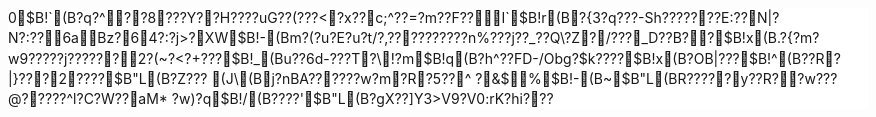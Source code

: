 0$B!`(B?q?^??8???Y??H????uG??(???<?x??c;^??=?m??F??I`$B!r(B?{3?q???-Sh???????E:??N|?N?:??6aBz?64?:?j>?XW$B!-(Bm?(?u?E?u?t/?,??????????n%???j??_??Q\?Z?/???_D??B??$B!x(B.?{?m? w9?????j?\?????2?(~?<?+???$B!_(Bu??6d-???T?\!?m$B!q(B?h^??FD-/Obg?$k????$B!x(B?OB|???$B!^(B??R?|}???2????$B"L(B?Z???	(J\(Bj?nBA??????w?m?R?5??^	?&$%$B!-(B~$B"L(BR?????y??R??w???@?????^l?C?W??aM* ?w)?q$B!/(B????'$B"L(B?gX??]Y3>V9?V0:rK?hi???